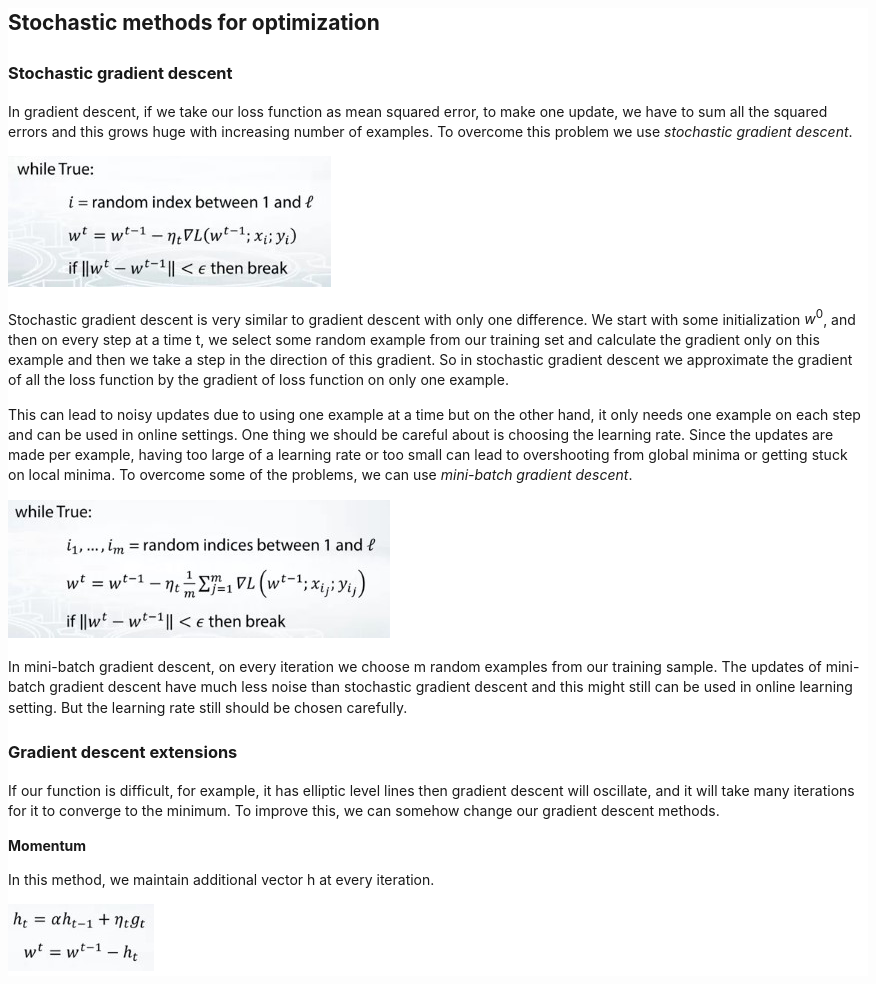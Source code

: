 
<h2>Stochastic methods for optimization</h2>


<h3>Stochastic gradient descent</h3>

In gradient descent, if we take our loss function as mean squared error, to make one update, we have to sum all the squared errors and this grows huge with increasing number of examples. To overcome this problem we use _stochastic gradient descent_.

<img src="../1. Introduction to Deep Learning/images/stochastic_gradient_descent.jpg">

Stochastic gradient descent is very similar to gradient descent with only one difference. We start with some initialization $w^0$, and then on every step at a time t, we select some random example from our training set and calculate the gradient only on this example and then we take a step in the direction of this gradient. So in stochastic gradient descent we approximate the gradient of all the loss function by the gradient of loss function on only one example.

This can lead to noisy updates due to using one example at a time but on the other hand, it only needs one example on each step and can be used in online settings. One thing we should be careful about is choosing the learning rate. Since the updates are made per example, having too large of a learning rate or too small can lead to overshooting from global minima or getting stuck on local minima. To overcome some of the problems, we can use _mini-batch gradient descent_.

<img src="../1. Introduction to Deep Learning/images/mini_batch_gradient_descent.jpg">

In mini-batch gradient descent, on every iteration we choose m random examples from our training sample. The updates of mini-batch gradient descent have much less noise than stochastic gradient descent and this might still can be used in online learning setting. But the learning rate still should be chosen carefully.

<h3>Gradient descent extensions</h3>

If our function is difficult, for example, it has elliptic level lines then gradient descent will oscillate, and it will take many iterations for it to converge to the minimum. To improve this, we can somehow change our gradient descent methods.

__Momentum__

In this method, we maintain additional vector h at every iteration.

<img src="../1. Introduction to Deep Learning/images/momentum_gradient_descent.jpg">
